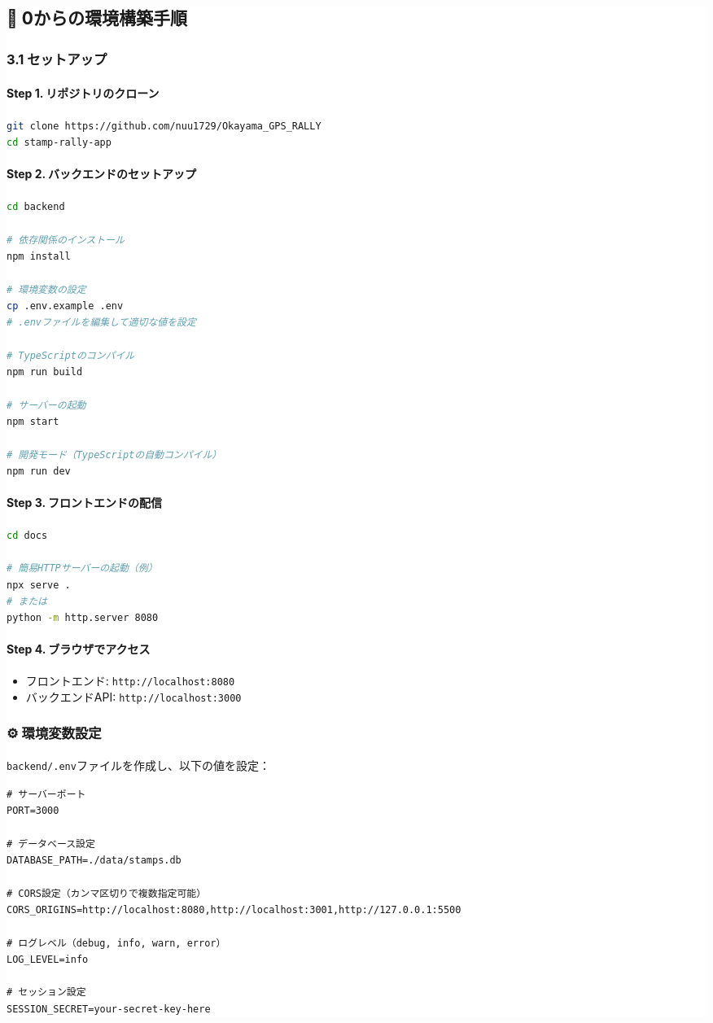 ## 🚀 0からの環境構築手順

### 3.1 セットアップ

#### Step 1. リポジトリのクローン
```bash
git clone https://github.com/nuu1729/Okayama_GPS_RALLY
cd stamp-rally-app
```

#### Step 2. バックエンドのセットアップ
```bash
cd backend

# 依存関係のインストール
npm install

# 環境変数の設定
cp .env.example .env
# .envファイルを編集して適切な値を設定

# TypeScriptのコンパイル
npm run build

# サーバーの起動
npm start

# 開発モード（TypeScriptの自動コンパイル）
npm run dev
```

#### Step 3. フロントエンドの配信
```bash
cd docs

# 簡易HTTPサーバーの起動（例）
npx serve .
# または
python -m http.server 8080
```

#### Step 4. ブラウザでアクセス
- フロントエンド: `http://localhost:8080`
- バックエンドAPI: `http://localhost:3000`

### ⚙️ 環境変数設定

`backend/.env`ファイルを作成し、以下の値を設定：

```env
# サーバーポート
PORT=3000

# データベース設定
DATABASE_PATH=./data/stamps.db

# CORS設定（カンマ区切りで複数指定可能）
CORS_ORIGINS=http://localhost:8080,http://localhost:3001,http://127.0.0.1:5500

# ログレベル（debug, info, warn, error）
LOG_LEVEL=info

# セッション設定
SESSION_SECRET=your-secret-key-here
```